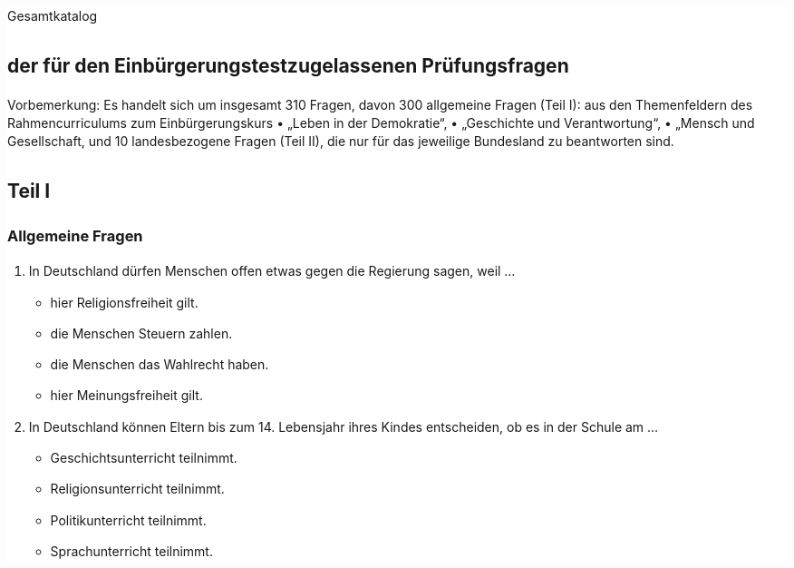 Gesamtkatalog
## der für den Einbürgerungstestzugelassenen Prüfungsfragen

Vorbemerkung:
Es handelt sich um insgesamt 310 Fragen, davon
300 allgemeine Fragen (Teil I):
aus den Themenfeldern des Rahmencurriculums zum Einbürgerungskurs
• „Leben in der Demokratie“,
• „Geschichte und Verantwortung“,
• „Mensch und Gesellschaft,
und
10 landesbezogene Fragen (Teil II),
die nur für das jeweilige Bundesland zu beantworten sind.

## Teil I

### Allgemeine Fragen


1.  In Deutschland dürfen Menschen offen etwas gegen die Regierung sagen,
    weil …

    *   hier Religionsfreiheit gilt.




    *   die Menschen Steuern zahlen.




    *   die Menschen das Wahlrecht haben.




    *   hier Meinungsfreiheit gilt.







2.  In Deutschland können Eltern bis zum 14. Lebensjahr ihres Kindes
    entscheiden, ob es in der Schule am …

    *   Geschichtsunterricht teilnimmt.




    *   Religionsunterricht teilnimmt.




    *   Politikunterricht teilnimmt.




    *   Sprachunterricht teilnimmt.

